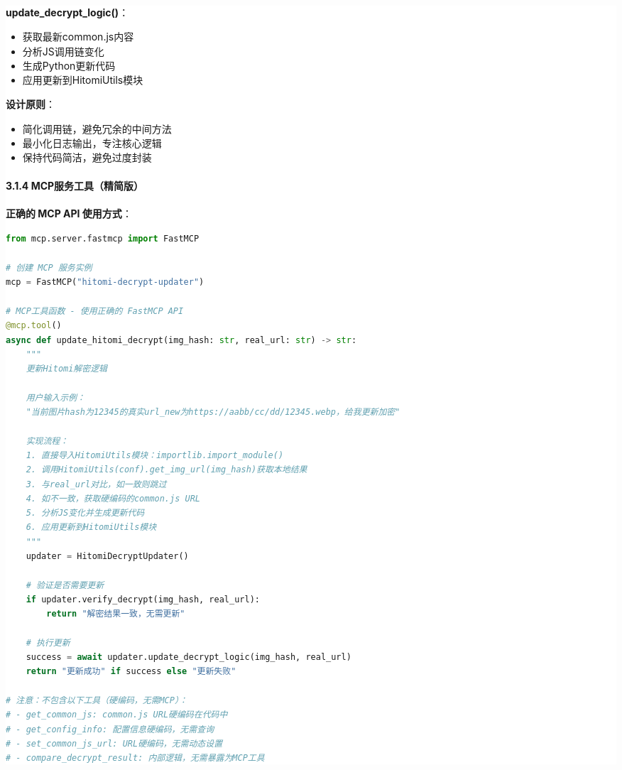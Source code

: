 **update_decrypt_logic()**：
- 获取最新common.js内容
- 分析JS调用链变化
- 生成Python更新代码
- 应用更新到HitomiUtils模块

**设计原则**：
- 简化调用链，避免冗余的中间方法
- 最小化日志输出，专注核心逻辑
- 保持代码简洁，避免过度封装

#### 3.1.4 MCP服务工具（精简版）

**正确的 MCP API 使用方式**：
```python
from mcp.server.fastmcp import FastMCP

# 创建 MCP 服务实例
mcp = FastMCP("hitomi-decrypt-updater")

# MCP工具函数 - 使用正确的 FastMCP API
@mcp.tool()
async def update_hitomi_decrypt(img_hash: str, real_url: str) -> str:
    """
    更新Hitomi解密逻辑

    用户输入示例：
    "当前图片hash为12345的真实url_new为https://aabb/cc/dd/12345.webp，给我更新加密"

    实现流程：
    1. 直接导入HitomiUtils模块：importlib.import_module()
    2. 调用HitomiUtils(conf).get_img_url(img_hash)获取本地结果
    3. 与real_url对比，如一致则跳过
    4. 如不一致，获取硬编码的common.js URL
    5. 分析JS变化并生成更新代码
    6. 应用更新到HitomiUtils模块
    """
    updater = HitomiDecryptUpdater()

    # 验证是否需要更新
    if updater.verify_decrypt(img_hash, real_url):
        return "解密结果一致，无需更新"

    # 执行更新
    success = await updater.update_decrypt_logic(img_hash, real_url)
    return "更新成功" if success else "更新失败"

# 注意：不包含以下工具（硬编码，无需MCP）：
# - get_common_js: common.js URL硬编码在代码中
# - get_config_info: 配置信息硬编码，无需查询
# - set_common_js_url: URL硬编码，无需动态设置
# - compare_decrypt_result: 内部逻辑，无需暴露为MCP工具
```

